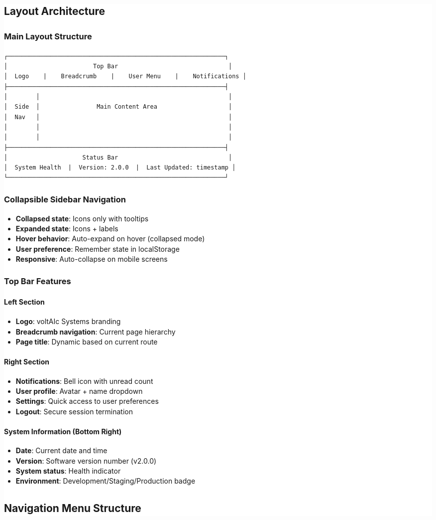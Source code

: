 ```tsx
```

## Layout Architecture

### Main Layout Structure
```
┌─────────────────────────────────────────────────────────────┐
│                        Top Bar                               │
│  Logo    |    Breadcrumb    |    User Menu    |    Notifications │
├─────────────────────────────────────────────────────────────┤
│        │                                                     │
│  Side  │                Main Content Area                    │
│  Nav   │                                                     │
│        │                                                     │
│        │                                                     │
├─────────────────────────────────────────────────────────────┤
│                     Status Bar                               │
│  System Health  |  Version: 2.0.0  |  Last Updated: timestamp │
└─────────────────────────────────────────────────────────────┘
```

### Collapsible Sidebar Navigation
- **Collapsed state**: Icons only with tooltips
- **Expanded state**: Icons + labels
- **Hover behavior**: Auto-expand on hover (collapsed mode)
- **User preference**: Remember state in localStorage
- **Responsive**: Auto-collapse on mobile screens

### Top Bar Features

#### Left Section
- **Logo**: voltAIc Systems branding
- **Breadcrumb navigation**: Current page hierarchy
- **Page title**: Dynamic based on current route

#### Right Section
- **Notifications**: Bell icon with unread count
- **User profile**: Avatar + name dropdown
- **Settings**: Quick access to user preferences
- **Logout**: Secure session termination

#### System Information (Bottom Right)
- **Date**: Current date and time
- **Version**: Software version number (v2.0.0)
- **System status**: Health indicator
- **Environment**: Development/Staging/Production badge

## Navigation Menu Structure
